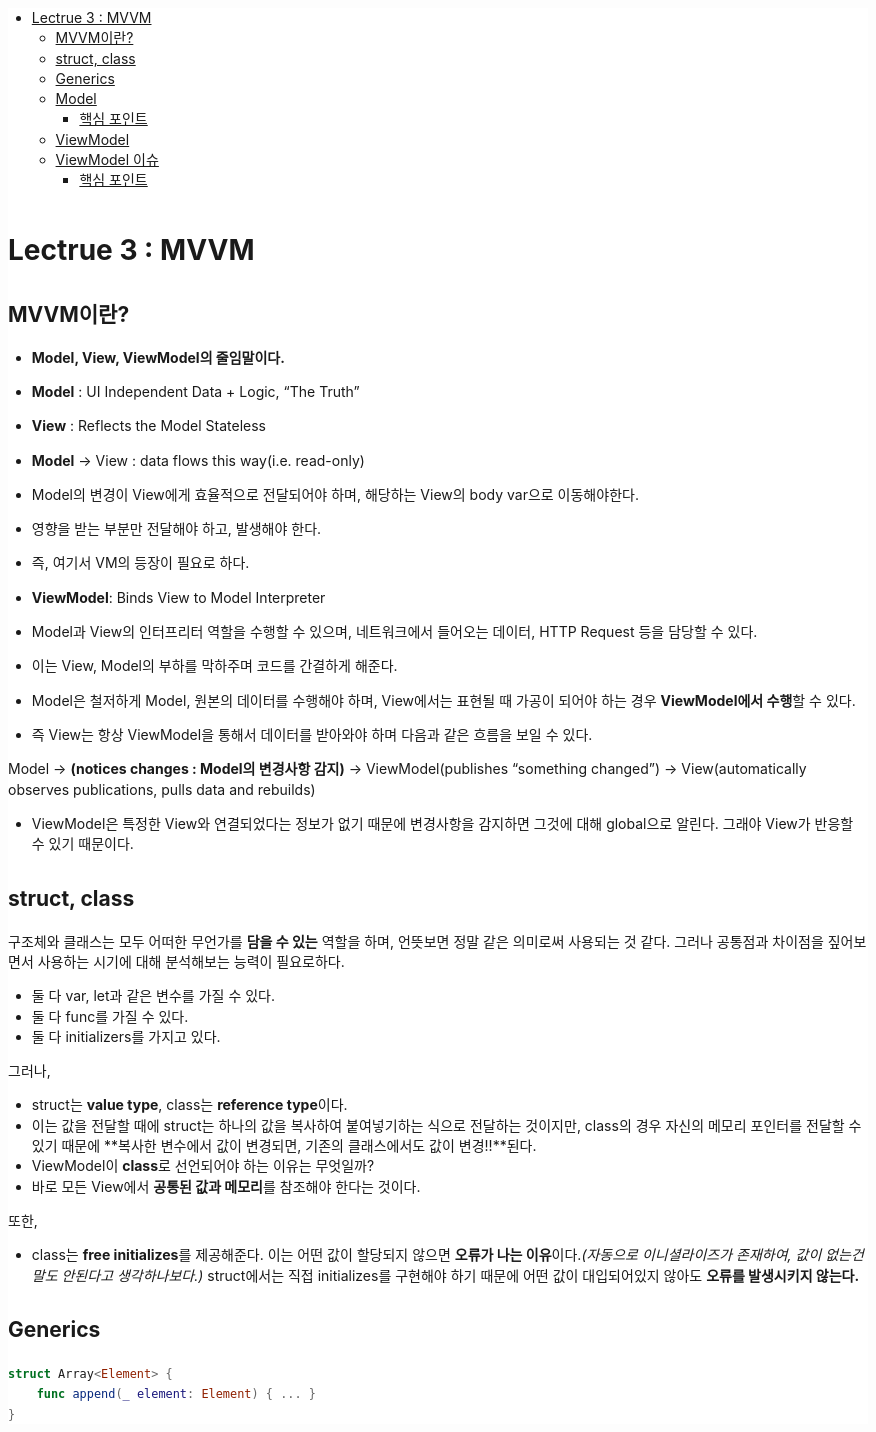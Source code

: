 - [Lectrue 3 : MVVM](#lectrue-3---mvvm)
  * [MVVM이란?](#mvvm---)
  * [struct, class](#struct--class)
  * [Generics](#generics)
  * [Model](#model)
    + [핵심 포인트](#------)
  * [ViewModel](#viewmodel)
  * [ViewModel 이슈](#viewmodel---)
    + [핵심 포인트](#-------1)

# Lectrue 3 : MVVM
## MVVM이란?
- **Model, View, ViewModel의 줄임말이다.**
- **Model** : UI Independent Data + Logic, “The Truth”
- **View** : Reflects the Model Stateless
- **Model** -> View : data flows this way(i.e. read-only)

- Model의 변경이 View에게 효율적으로 전달되어야 하며, 해당하는 View의 body var으로 이동해야한다.
- 영향을 받는 부분만 전달해야 하고, 발생해야 한다.
- 즉, 여기서 VM의 등장이 필요로 하다.

- **ViewModel**: Binds View to Model Interpreter
- Model과 View의 인터프리터 역할을 수행할 수 있으며, 네트워크에서 들어오는 데이터,  HTTP Request 등을 담당할 수 있다.
- 이는 View, Model의 부하를 막하주며 코드를 간결하게 해준다.
- Model은 철저하게 Model, 원본의 데이터를 수행해야 하며, View에서는 표현될 때 가공이 되어야 하는 경우 **ViewModel에서 수행**할 수 있다.
- 즉 View는 항상 ViewModel을 통해서 데이터를 받아와야 하며 다음과 같은 흐름을 보일 수 있다.

Model -> **(notices changes : Model의 변경사항 감지)** -> ViewModel(publishes “something changed”) -> View(automatically observes publications, pulls data and rebuilds)

- ViewModel은 특정한 View와 연결되었다는 정보가 없기 때문에 변경사항을 감지하면 그것에 대해 global으로 알린다. 그래야 View가 반응할 수 있기 때문이다.

## struct, class
구조체와 클래스는 모두 어떠한 무언가를 **담을 수 있는** 역할을 하며, 언뜻보면 정말 같은 의미로써 사용되는 것 같다. 그러나 공통점과 차이점을 짚어보면서 사용하는 시기에 대해 분석해보는 능력이 필요로하다.

- 둘 다 var, let과 같은 변수를 가질 수 있다.
- 둘 다 func를 가질 수 있다.
- 둘 다 initializers를 가지고 있다.

그러나,
- struct는 **value type**, class는 **reference type**이다.
- 이는 값을 전달할 때에 struct는 하나의 값을 복사하여 붙여넣기하는 식으로 전달하는 것이지만, class의 경우 자신의 메모리 포인터를 전달할 수 있기 때문에 **복사한 변수에서 값이 변경되면, 기존의 클래스에서도 값이 변경!!**된다.
- ViewModel이 **class**로 선언되어야 하는 이유는 무엇일까?
- 바로 모든 View에서 **공통된 값과 메모리**를 참조해야 한다는 것이다.

또한,
- class는 **free initializes**를 제공해준다. 이는 어떤 값이 할당되지 않으면 **오류가 나는 이유**이다.*(자동으로 이니셜라이즈가 존재하여, 값이 없는건 말도 안된다고 생각하나보다.)* struct에서는 직접 initializes를 구현해야 하기 때문에 어떤 값이 대입되어있지 않아도 **오류를 발생시키지 않는다.**

## Generics
```swift
struct Array<Element> {
	func append(_ element: Element) { ... }
}
```

